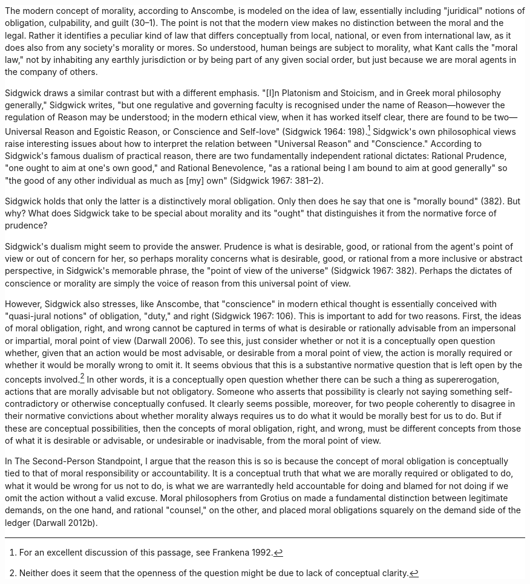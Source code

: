 The modern concept of morality, according to Anscombe, is modeled on the idea of law, essentially including "juridical" notions of obligation, culpability, and guilt (30–1). The point is not that the modern view makes no distinction between the moral and the legal. Rather it identifies a peculiar kind of law that differs conceptually from local, national, or even from international law, as it does also from any society's morality or mores. So understood, human beings are subject to morality, what Kant calls the "moral law," not by inhabiting any earthly jurisdiction or by being part of any given social order, but just because we are moral agents in the company of others.

[^I1-2]: This can be confirmed by a search of electronically available translations, such as W. D. Ross's and Terence Irwin's translations of Aristotle's Nicomachean Ethics, or Benjamin Jowett's or Paul Shorey's translations of Plato's Republic. See Kraut 2006 for an excellent account of why it is wrongheaded to take Aristotle's "dein" to refer to moral duty, obligation, or rightness. 

[^I1-3]: Similarly, Nietzsche's critique in theGenealogy of Morals is targeted specifically on morality rather than on ethics in general; indeed, it is itself partly an ethical critique: of "the value of [morality's] values" (Nietzsche 1998: 8). For an excellent discussion see Clark 1994. 

[^I1-4]: Of course, Anscombe was a critic of modern moral philosophy as she characterized it.



Sidgwick draws a similar contrast but with a different emphasis. "[I]n Platonism and Stoicism, and in Greek moral philosophy generally," Sidgwick writes, "but one regulative and governing faculty is recognised under the name of Reason—however the regulation of Reason may be understood; in the modern ethical view, when it has worked itself clear, there are found to be two—Universal Reason and Egoistic Reason, or Conscience and Self-love" (Sidgwick 1964: 198).[^I1-5] Sidgwick's own philosophical views raise interesting issues about how to interpret the relation between "Universal Reason" and "Conscience." According to Sidgwick's famous dualism of practical reason, there are two fundamentally independent rational dictates: Rational Prudence, "one ought to aim at one's own good," and Rational Benevolence, "as a rational being I am bound to aim at good generally" so "the good of any other individual as much as [my] own" (Sidgwick 1967: 381–2).

Sidgwick holds that only the latter is a distinctively moral obligation. Only then does he say that one is "morally bound" (382). But why? What does Sidgwick take to be special about morality and its "ought" that distinguishes it from the normative force of prudence?

Sidgwick's dualism might seem to provide the answer. Prudence is what is desirable, good, or rational from the agent's point of view or out of concern for her, so perhaps morality concerns what is desirable, good, or rational from a more inclusive or abstract perspective, in Sidgwick's memorable phrase, the "point of view of the universe" (Sidgwick 1967: 382). Perhaps the dictates of conscience or morality are simply the voice of reason from this universal point of view.

However, Sidgwick also stresses, like Anscombe, that "conscience" in modern ethical thought is essentially conceived with "quasi-jural notions" of obligation, "duty," and right (Sidgwick 1967: 106). This is important to add for two reasons. First, the ideas of moral obligation, right, and wrong cannot be captured in terms of what is desirable or rationally advisable from an impersonal or impartial, moral point of view (Darwall 2006). To see this, just consider whether or not it is a conceptually open question whether, given that an action would be most advisable, or desirable from a moral point of view, the action is morally required or whether it would be morally wrong to omit it. It seems obvious that this is a substantive normative question that is left open by the concepts involved.[^I1-6] In other words, it is a conceptually open question whether there can be such a thing as supererogation, actions that are morally advisable but not obligatory. Someone who asserts that possibility is clearly not saying something self-contradictory or otherwise conceptually confused. It clearly seems possible, moreover, for two people coherently to disagree in their normative convictions about whether morality always requires us to do what it would be morally best for us to do. But if these are conceptual possibilities, then the concepts of moral obligation, right, and wrong, must be different concepts from those of what it is desirable or advisable, or undesirable or inadvisable, from the moral point of view.

[^I1-5]: For an excellent discussion of this passage, see Frankena 1992. 
[^I1-6]: Neither does it seem that the openness of the question might be due to lack of conceptual clarity.


In The Second-Person Standpoint, I argue that the reason this is so is because the concept of moral obligation is conceptually tied to that of moral responsibility or accountability. It is a conceptual truth that what we are morally required or obligated to do, what it would be wrong for us not to do, is what we are warrantedly held accountable for doing and blamed for not doing if we omit the action without a valid excuse. Moral philosophers from Grotius on made a fundamental distinction between legitimate demands, on the one hand, and rational "counsel," on the other, and placed moral obligations squarely on the demand side of the ledger (Darwall 2012b).


[^I1-1]: I take it that this conceptual claim does not beg any metaphysical or epistemological questions.
[^I1-7]: So understood, morality or the "moral law" differs from law more properly so called in having de jure authority or normativity whether or not it has authority de facto. 
[^I1-8]: Including Schneewind 1998; Rawls 2000; and Darwall 1995, 1999, and 2012b.
[^I1-9]: Grotius and Pufendorf 's French translator, Jean Barbeyrac, frequently uses "moralite´" ("morality") in discussing their natural law theories. See, for example, his Historical and Critical Account of the Science of Morality, appended to his translation of Pufendorf 's Law of Nature and Nations. 
[^I1-10]: For a critique, see Irwin 2008. I criticize Irwin in Darwall 2011a and 2012b.
[^I1-11]: When Hutcheson sketches a way of estimating moral good, he consequently argues that what matters is the ratio of the good someone produces to his abilities and opportunities (Hutcheson 2004: 126–34). Unless we discount for fortune in this way, we don't home in on a person's moral goodness, according to Hutcheson, since these can only concern his will. 
[^I1-12]: I discuss this difference between Hume and Hutcheson and its relevance to their respective relations to utilitarianism in Darwall 1994. 
[^I1-13]: We should note for the record, however, that Hume thinks that "all moralists" would agree with "the antients" in classifying Aristotelian magnanimity as a "moral virtue" (3.3.4.3).
[^I1-14]: See Baier 1993 for a related critique of Kant's ethics and defense of Hume.
[^I1-15]: The Oxford English Dictionary gives the following definition: "To make a complaint, protest, or objection; to find fault, take exception," and the following etymology: "after Middle French quereler to assert one's claim to (a right, property)" <[www.oed.com/viewdictionaryentry/Entry/155979>.](www.oed.com/viewdictionaryentry/Entry/155979)>
[^I1-16]: In the next several paragraphs, I am indebted to discussion with Julian Darwall.
[^I1-17]: For a discussion of Humean sympathy and how it functions in his account of the moral sentiment, see Darwall 1994.
[^I1-18]: "One whose head is blockish or 'wooden'; an utterly stupid fellow." Oxford English Dictionary. 
[^I1-19]: According to Past Masters, "blame" appears 36 times in Books II and III of the Treatise. I conjecture that in no instance is it used to express a Strawsonian reactive attitude.
[^I1-20]: On the curious difference between this traditional Aristotleian and our contemporary notions of distributive justice, see Fleischacker 2004: 17–28. 
[^I1-21]: I discuss this further in relation to correlative relational or bipolar obligations in Darwall 2012.
[^I1-22]: There are passages, however, where Hume is far from tone deaf to reactive attitudes. Here is a remarkable one from the chapter on "Liberty and Necessity" in the first Enquiry in which, much like Strawson in "Freedom and Resentment," Hume says that resentment is relatively imperious to theoretical views of causal determinacy: "A man who is robbed of a considerable sum; does he find his vexation for the loss any wise diminished by these sublime reflections? Why then should his moral resentment against the crime be supposed incompatible with them?" (Hume 1985: 102). I am indebted to Hsueh Qu for pointing me to this passage.
[^I1-23]: I am indebted to participants at a conference on the point of morality held at the Humboldt University in Berlin in July 2010 and to audiences at various universities for very helpful comments.